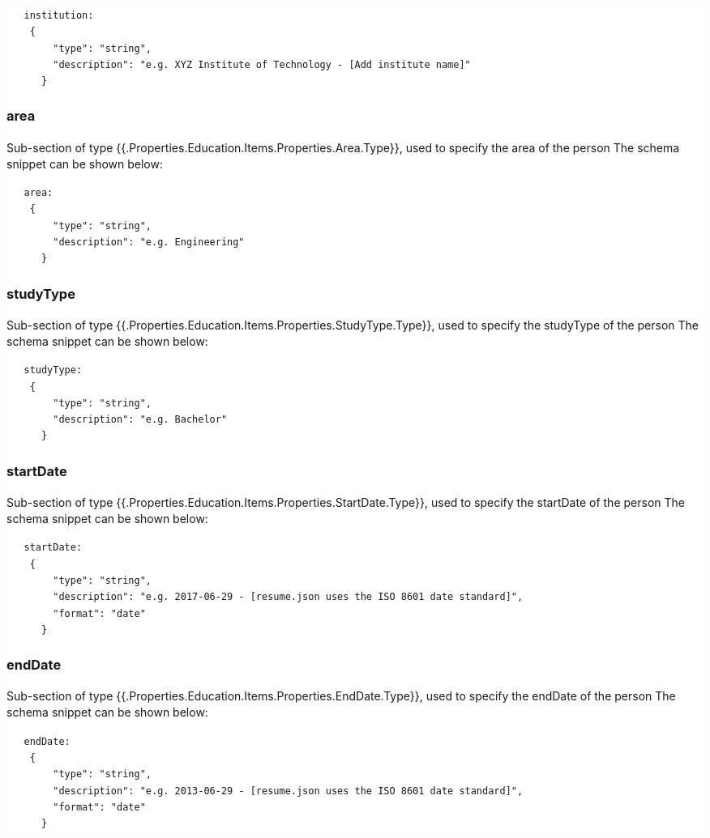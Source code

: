        institution:
        {
            "type": "string",
            "description": "e.g. XYZ Institute of Technology - [Add institute name]"
          }

###        area
Sub-section of type {{.Properties.Education.Items.Properties.Area.Type}}, used to specify the area of the person
The schema snippet can be shown below:

       area:
        {
            "type": "string",
            "description": "e.g. Engineering"
          }

###        studyType
Sub-section of type {{.Properties.Education.Items.Properties.StudyType.Type}}, used to specify the studyType of the person
The schema snippet can be shown below:

       studyType:
        {
            "type": "string",
            "description": "e.g. Bachelor"
          }

###        startDate
Sub-section of type {{.Properties.Education.Items.Properties.StartDate.Type}}, used to specify the startDate of the person
The schema snippet can be shown below:

       startDate:
        {
            "type": "string",
            "description": "e.g. 2017-06-29 - [resume.json uses the ISO 8601 date standard]",
            "format": "date"
          }

###        endDate
Sub-section of type {{.Properties.Education.Items.Properties.EndDate.Type}}, used to specify the endDate of the person
The schema snippet can be shown below:

       endDate:
        {
            "type": "string",
            "description": "e.g. 2013-06-29 - [resume.json uses the ISO 8601 date standard]",
            "format": "date"
          }
